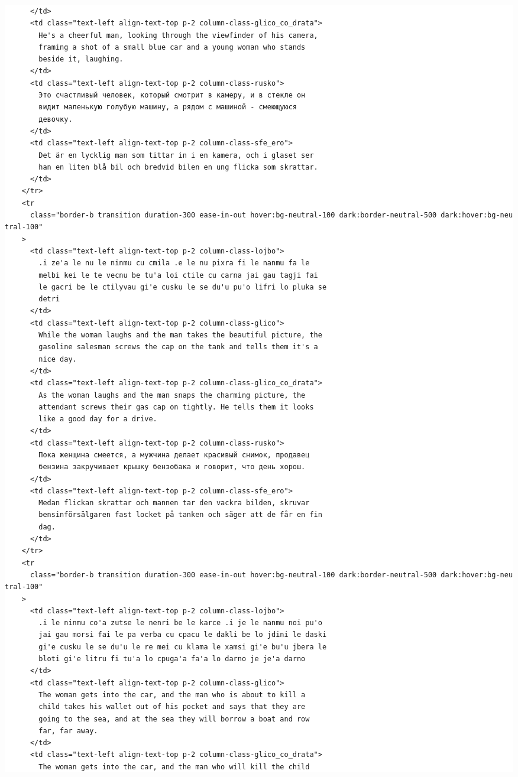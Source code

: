           </td>
          <td class="text-left align-text-top p-2 column-class-glico_co_drata">
            He's a cheerful man, looking through the viewfinder of his camera,
            framing a shot of a small blue car and a young woman who stands
            beside it, laughing.
          </td>
          <td class="text-left align-text-top p-2 column-class-rusko">
            Это счастливый человек, который смотрит в камеру, и в стекле он
            видит маленькую голубую машину, а рядом с машиной - смеющуюся
            девочку.
          </td>
          <td class="text-left align-text-top p-2 column-class-sfe_ero">
            Det är en lycklig man som tittar in i en kamera, och i glaset ser
            han en liten blå bil och bredvid bilen en ung flicka som skrattar.
          </td>
        </tr>
        <tr
          class="border-b transition duration-300 ease-in-out hover:bg-neutral-100 dark:border-neutral-500 dark:hover:bg-neutral-100"
        >
          <td class="text-left align-text-top p-2 column-class-lojbo">
            .i ze'a le nu le ninmu cu cmila .e le nu pixra fi le nanmu fa le
            melbi kei le te vecnu be tu'a loi ctile cu carna jai gau tagji fai
            le gacri be le ctilyvau gi'e cusku le se du'u pu'o lifri lo pluka se
            detri
          </td>
          <td class="text-left align-text-top p-2 column-class-glico">
            While the woman laughs and the man takes the beautiful picture, the
            gasoline salesman screws the cap on the tank and tells them it's a
            nice day.
          </td>
          <td class="text-left align-text-top p-2 column-class-glico_co_drata">
            As the woman laughs and the man snaps the charming picture, the
            attendant screws their gas cap on tightly. He tells them it looks
            like a good day for a drive.
          </td>
          <td class="text-left align-text-top p-2 column-class-rusko">
            Пока женщина смеется, а мужчина делает красивый снимок, продавец
            бензина закручивает крышку бензобака и говорит, что день хорош.
          </td>
          <td class="text-left align-text-top p-2 column-class-sfe_ero">
            Medan flickan skrattar och mannen tar den vackra bilden, skruvar
            bensinförsälgaren fast locket på tanken och säger att de får en fin
            dag.
          </td>
        </tr>
        <tr
          class="border-b transition duration-300 ease-in-out hover:bg-neutral-100 dark:border-neutral-500 dark:hover:bg-neutral-100"
        >
          <td class="text-left align-text-top p-2 column-class-lojbo">
            .i le ninmu co'a zutse le nenri be le karce .i je le nanmu noi pu'o
            jai gau morsi fai le pa verba cu cpacu le dakli be lo jdini le daski
            gi'e cusku le se du'u le re mei cu klama le xamsi gi'e bu'u jbera le
            bloti gi'e litru fi tu'a lo cpuga'a fa'a lo darno je je'a darno
          </td>
          <td class="text-left align-text-top p-2 column-class-glico">
            The woman gets into the car, and the man who is about to kill a
            child takes his wallet out of his pocket and says that they are
            going to the sea, and at the sea they will borrow a boat and row
            far, far away.
          </td>
          <td class="text-left align-text-top p-2 column-class-glico_co_drata">
            The woman gets into the car, and the man who will kill the child